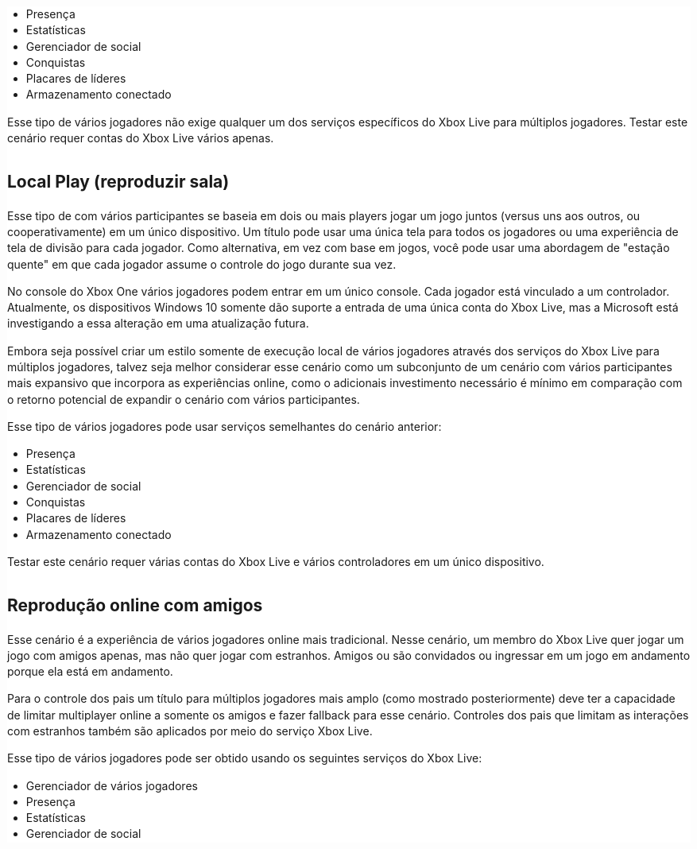 * Presença
* Estatísticas
* Gerenciador de social
* Conquistas
* Placares de líderes
* Armazenamento conectado

Esse tipo de vários jogadores não exige qualquer um dos serviços específicos do Xbox Live para múltiplos jogadores. Testar este cenário requer contas do Xbox Live vários apenas.

## <a name="local-play-living-room-play"></a>Local Play (reproduzir sala)
Esse tipo de com vários participantes se baseia em dois ou mais players jogar um jogo juntos (versus uns aos outros, ou cooperativamente) em um único dispositivo. Um título pode usar uma única tela para todos os jogadores ou uma experiência de tela de divisão para cada jogador. Como alternativa, em vez com base em jogos, você pode usar uma abordagem de "estação quente" em que cada jogador assume o controle do jogo durante sua vez.

No console do Xbox One vários jogadores podem entrar em um único console. Cada jogador está vinculado a um controlador. Atualmente, os dispositivos Windows 10 somente dão suporte a entrada de uma única conta do Xbox Live, mas a Microsoft está investigando a essa alteração em uma atualização futura.

Embora seja possível criar um estilo somente de execução local de vários jogadores através dos serviços do Xbox Live para múltiplos jogadores, talvez seja melhor considerar esse cenário como um subconjunto de um cenário com vários participantes mais expansivo que incorpora as experiências online, como o adicionais investimento necessário é mínimo em comparação com o retorno potencial de expandir o cenário com vários participantes.

Esse tipo de vários jogadores pode usar serviços semelhantes do cenário anterior:

* Presença
* Estatísticas
* Gerenciador de social
* Conquistas
* Placares de líderes
* Armazenamento conectado

Testar este cenário requer várias contas do Xbox Live e vários controladores em um único dispositivo.

##  <a name="online-play-with-friends"></a>Reprodução online com amigos
Esse cenário é a experiência de vários jogadores online mais tradicional. Nesse cenário, um membro do Xbox Live quer jogar um jogo com amigos apenas, mas não quer jogar com estranhos. Amigos ou são convidados ou ingressar em um jogo em andamento porque ela está em andamento.

Para o controle dos pais um título para múltiplos jogadores mais amplo (como mostrado posteriormente) deve ter a capacidade de limitar multiplayer online a somente os amigos e fazer fallback para esse cenário. Controles dos pais que limitam as interações com estranhos também são aplicados por meio do serviço Xbox Live.

Esse tipo de vários jogadores pode ser obtido usando os seguintes serviços do Xbox Live:

* Gerenciador de vários jogadores
* Presença
* Estatísticas
* Gerenciador de social
